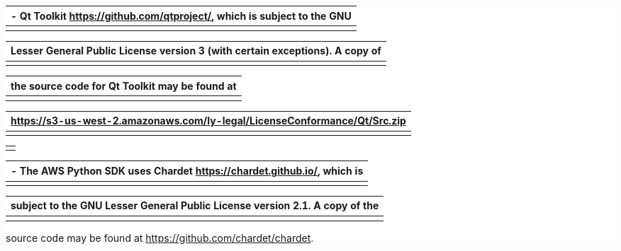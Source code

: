 | - Qt Toolkit https://github.com/qtproject/, which is subject to the GNU  |
|--------------------------------------------------------------------------|
|                                                                          |

| Lesser General Public License version 3 (with certain exceptions). A copy of  |
|-------------------------------------------------------------------------------|
|                                                                               |

| the source code for Qt Toolkit may be found at  |
|-------------------------------------------------|
|                                                 |

| https://s3-us-west-2.amazonaws.com/ly-legal/LicenseConformance/Qt/Src.zip |
|---------------------------------------------------------------------------|
|                                                                           |

|   |
|---|
|   |

| - The AWS Python SDK uses Chardet https://chardet.github.io/, which is  |
|-------------------------------------------------------------------------|
|                                                                         |

| subject to the GNU Lesser General Public License version 2.1. A copy of the  |
|------------------------------------------------------------------------------|
|                                                                              |

source code may be found at https://github.com/chardet/chardet.
